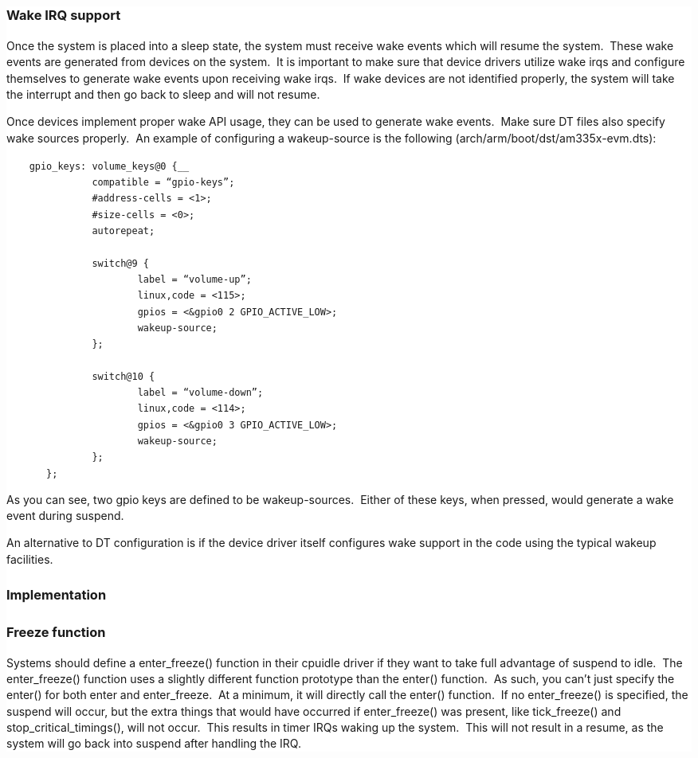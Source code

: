 ### Wake IRQ support

Once the system is placed into a sleep state, the system must receive wake events which will resume the system.  These wake events are generated from devices on the system.  It is important to make sure that device drivers utilize wake irqs and configure themselves to generate wake events upon receiving wake irqs.  If wake devices are not identified properly, the system will take the interrupt and then go back to sleep and will not resume.

Once devices implement proper wake API usage, they can be used to generate wake events.  Make sure DT files also specify wake sources properly.  An example of configuring a wakeup-source is the following (arch/arm/boot/dst/am335x-evm.dts):

```
    gpio_keys: volume_keys@0 {__
               compatible = “gpio-keys”;
               #address-cells = <1>;
               #size-cells = <0>;
               autorepeat;

               switch@9 {
                       label = “volume-up”;
                       linux,code = <115>;
                       gpios = <&gpio0 2 GPIO_ACTIVE_LOW>;
                       wakeup-source;
               };

               switch@10 {
                       label = “volume-down”;
                       linux,code = <114>;
                       gpios = <&gpio0 3 GPIO_ACTIVE_LOW>;
                       wakeup-source;
               };
       };
```

As you can see, two gpio keys are defined to be wakeup-sources.  Either of these keys, when pressed, would generate a wake event during suspend.

An alternative to DT configuration is if the device driver itself configures wake support in the code using the typical wakeup facilities.

### Implementation

### Freeze function

Systems should define a enter_freeze() function in their cpuidle driver if they want to take full advantage of suspend to idle.  The enter_freeze() function uses a slightly different function prototype than the enter() function.  As such, you can’t just specify the enter() for both enter and enter_freeze.  At a minimum, it will directly call the enter() function.  If no enter_freeze() is specified, the suspend will occur, but the extra things that would have occurred if enter_freeze() was present, like tick_freeze() and stop_critical_timings(), will not occur.  This results in timer IRQs waking up the system.  This will not result in a resume, as the system will go back into suspend after handling the IRQ.
